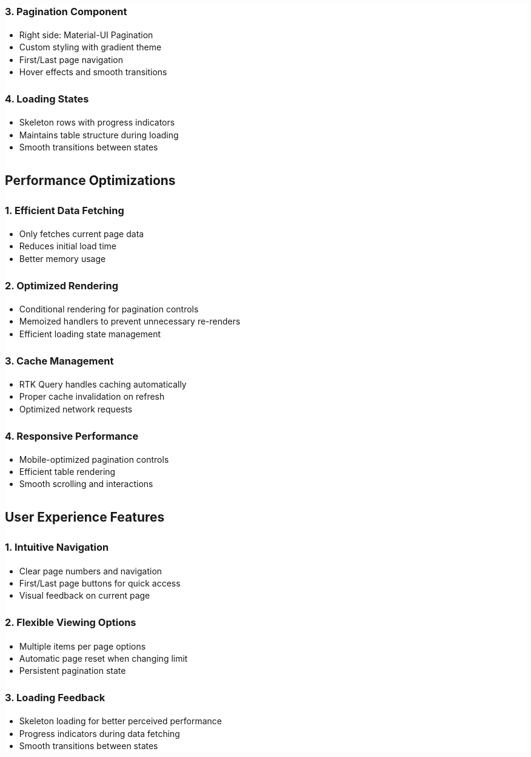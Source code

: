 ### 3. **Pagination Component**
- Right side: Material-UI Pagination
- Custom styling with gradient theme
- First/Last page navigation
- Hover effects and smooth transitions

### 4. **Loading States**
- Skeleton rows with progress indicators
- Maintains table structure during loading
- Smooth transitions between states

## Performance Optimizations

### 1. **Efficient Data Fetching**
- Only fetches current page data
- Reduces initial load time
- Better memory usage

### 2. **Optimized Rendering**
- Conditional rendering for pagination controls
- Memoized handlers to prevent unnecessary re-renders
- Efficient loading state management

### 3. **Cache Management**
- RTK Query handles caching automatically
- Proper cache invalidation on refresh
- Optimized network requests

### 4. **Responsive Performance**
- Mobile-optimized pagination controls
- Efficient table rendering
- Smooth scrolling and interactions

## User Experience Features

### 1. **Intuitive Navigation**
- Clear page numbers and navigation
- First/Last page buttons for quick access
- Visual feedback on current page

### 2. **Flexible Viewing Options**
- Multiple items per page options
- Automatic page reset when changing limit
- Persistent pagination state

### 3. **Loading Feedback**
- Skeleton loading for better perceived performance
- Progress indicators during data fetching
- Smooth transitions between states
